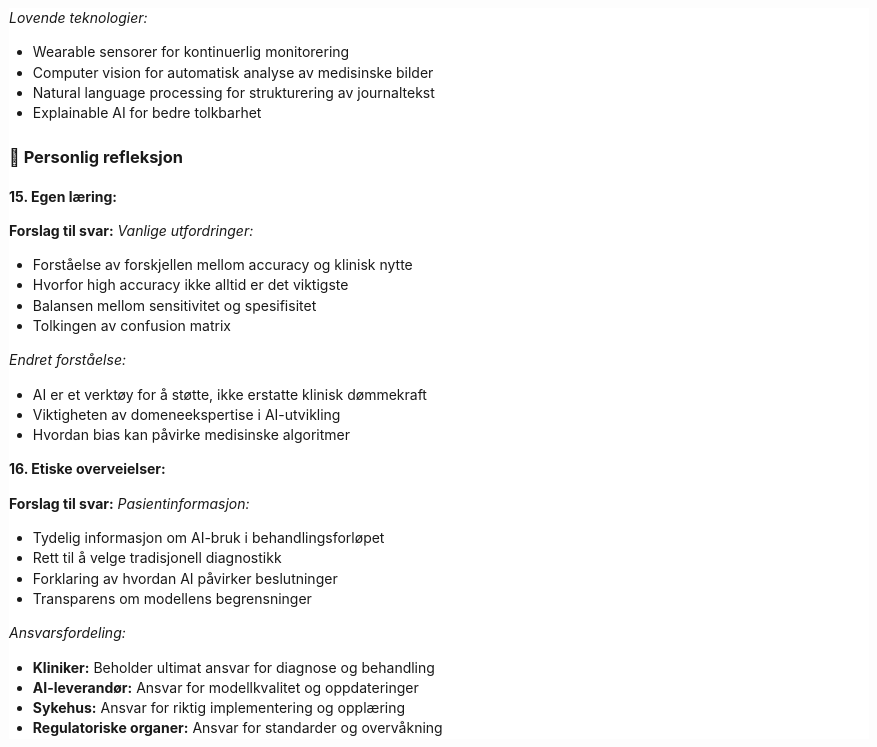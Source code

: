 *Lovende teknologier:*
- Wearable sensorer for kontinuerlig monitorering
- Computer vision for automatisk analyse av medisinske bilder
- Natural language processing for strukturering av journaltekst
- Explainable AI for bedre tolkbarhet

### 💭 **Personlig refleksjon**

**15. Egen læring:**

**Forslag til svar:**
*Vanlige utfordringer:*
- Forståelse av forskjellen mellom accuracy og klinisk nytte
- Hvorfor high accuracy ikke alltid er det viktigste
- Balansen mellom sensitivitet og spesifisitet
- Tolkingen av confusion matrix

*Endret forståelse:*
- AI er et verktøy for å støtte, ikke erstatte klinisk dømmekraft
- Viktigheten av domeneekspertise i AI-utvikling
- Hvordan bias kan påvirke medisinske algoritmer

**16. Etiske overveielser:**

**Forslag til svar:**
*Pasientinformasjon:*
- Tydelig informasjon om AI-bruk i behandlingsforløpet
- Rett til å velge tradisjonell diagnostikk
- Forklaring av hvordan AI påvirker beslutninger
- Transparens om modellens begrensninger

*Ansvarsfordeling:*
- **Kliniker:** Beholder ultimat ansvar for diagnose og behandling
- **AI-leverandør:** Ansvar for modellkvalitet og oppdateringer
- **Sykehus:** Ansvar for riktig implementering og opplæring
- **Regulatoriske organer:** Ansvar for standarder og overvåkning


